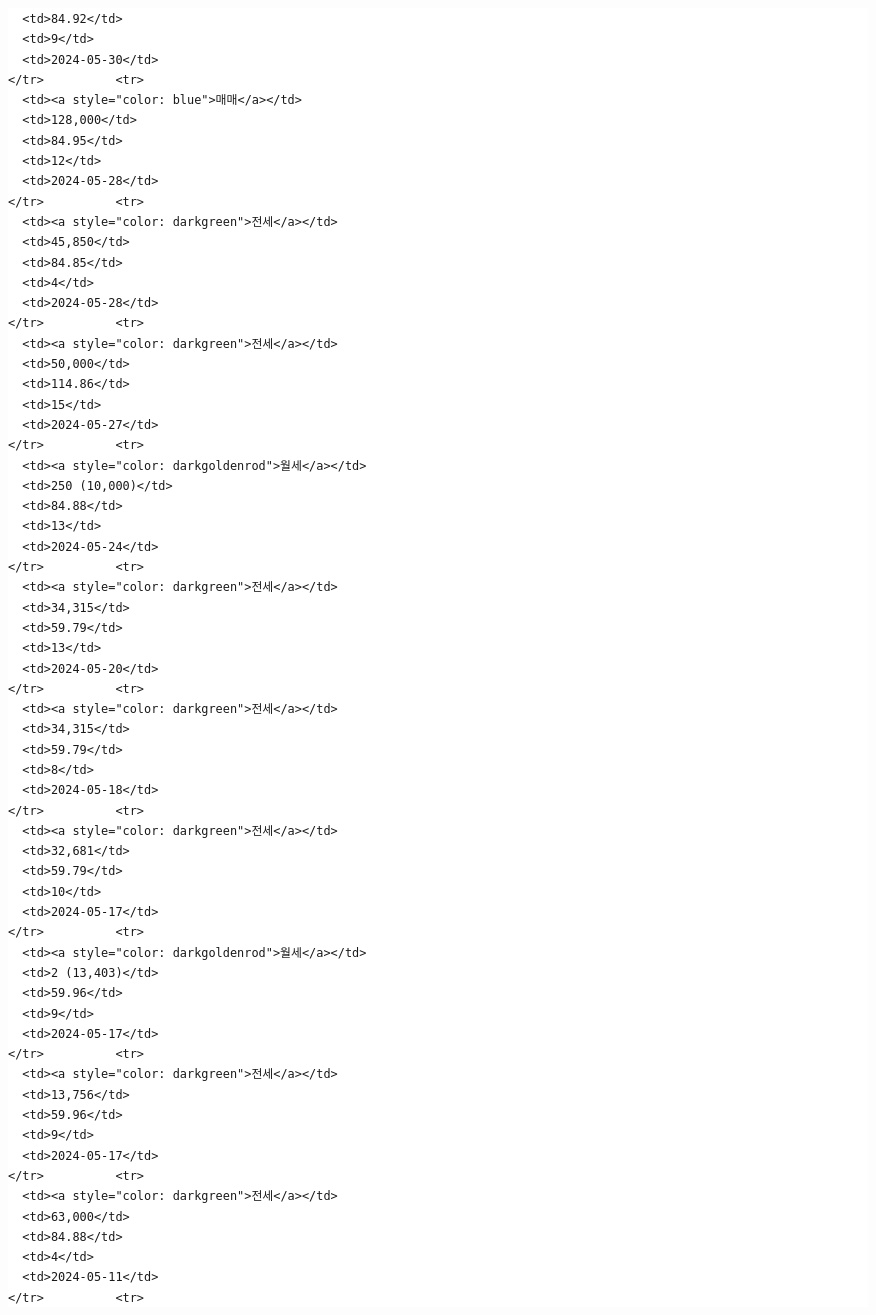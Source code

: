       <td>84.92</td>
      <td>9</td>
      <td>2024-05-30</td>
    </tr>          <tr>
      <td><a style="color: blue">매매</a></td>
      <td>128,000</td>
      <td>84.95</td>
      <td>12</td>
      <td>2024-05-28</td>
    </tr>          <tr>
      <td><a style="color: darkgreen">전세</a></td>
      <td>45,850</td>
      <td>84.85</td>
      <td>4</td>
      <td>2024-05-28</td>
    </tr>          <tr>
      <td><a style="color: darkgreen">전세</a></td>
      <td>50,000</td>
      <td>114.86</td>
      <td>15</td>
      <td>2024-05-27</td>
    </tr>          <tr>
      <td><a style="color: darkgoldenrod">월세</a></td>
      <td>250 (10,000)</td>
      <td>84.88</td>
      <td>13</td>
      <td>2024-05-24</td>
    </tr>          <tr>
      <td><a style="color: darkgreen">전세</a></td>
      <td>34,315</td>
      <td>59.79</td>
      <td>13</td>
      <td>2024-05-20</td>
    </tr>          <tr>
      <td><a style="color: darkgreen">전세</a></td>
      <td>34,315</td>
      <td>59.79</td>
      <td>8</td>
      <td>2024-05-18</td>
    </tr>          <tr>
      <td><a style="color: darkgreen">전세</a></td>
      <td>32,681</td>
      <td>59.79</td>
      <td>10</td>
      <td>2024-05-17</td>
    </tr>          <tr>
      <td><a style="color: darkgoldenrod">월세</a></td>
      <td>2 (13,403)</td>
      <td>59.96</td>
      <td>9</td>
      <td>2024-05-17</td>
    </tr>          <tr>
      <td><a style="color: darkgreen">전세</a></td>
      <td>13,756</td>
      <td>59.96</td>
      <td>9</td>
      <td>2024-05-17</td>
    </tr>          <tr>
      <td><a style="color: darkgreen">전세</a></td>
      <td>63,000</td>
      <td>84.88</td>
      <td>4</td>
      <td>2024-05-11</td>
    </tr>          <tr>